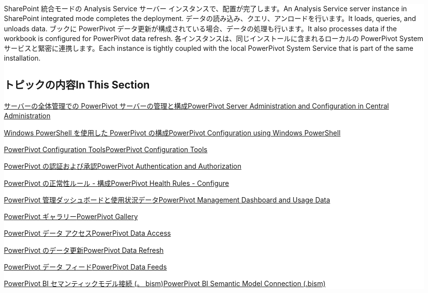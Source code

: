  <span data-ttu-id="4d764-139">SharePoint 統合モードの Analysis Service サーバー インスタンスで、配置が完了します。</span><span class="sxs-lookup"><span data-stu-id="4d764-139">An Analysis Service server instance in SharePoint integrated mode completes the deployment.</span></span> <span data-ttu-id="4d764-140">データの読み込み、クエリ、アンロードを行います。</span><span class="sxs-lookup"><span data-stu-id="4d764-140">It loads, queries, and unloads data.</span></span> <span data-ttu-id="4d764-141">ブックに PowerPivot データ更新が構成されている場合、データの処理も行います。</span><span class="sxs-lookup"><span data-stu-id="4d764-141">It also processes data if the workbook is configured for PowerPivot data refresh.</span></span>  <span data-ttu-id="4d764-142">各インスタンスは、同じインストールに含まれるローカルの PowerPivot System サービスと緊密に連携します。</span><span class="sxs-lookup"><span data-stu-id="4d764-142">Each instance is tightly coupled with the local PowerPivot System Service that is part of the same installation.</span></span>  
  
##  <a name="in-this-section"></a><a name="bkmk_RelatedContent"></a> <span data-ttu-id="4d764-143">トピックの内容</span><span class="sxs-lookup"><span data-stu-id="4d764-143">In This Section</span></span>  
 [<span data-ttu-id="4d764-144">サーバーの全体管理での PowerPivot サーバーの管理と構成</span><span class="sxs-lookup"><span data-stu-id="4d764-144">PowerPivot Server Administration and Configuration in Central Administration</span></span>](power-pivot-server-administration-and-configuration-in-central-administration.md)  
  
 [<span data-ttu-id="4d764-145">Windows PowerShell を使用した PowerPivot の構成</span><span class="sxs-lookup"><span data-stu-id="4d764-145">PowerPivot Configuration using Windows PowerShell</span></span>](power-pivot-configuration-using-windows-powershell.md)  
  
 [<span data-ttu-id="4d764-146">PowerPivot Configuration Tools</span><span class="sxs-lookup"><span data-stu-id="4d764-146">PowerPivot Configuration Tools</span></span>](power-pivot-configuration-tools.md)  
  
 [<span data-ttu-id="4d764-147">PowerPivot の認証および承認</span><span class="sxs-lookup"><span data-stu-id="4d764-147">PowerPivot Authentication and Authorization</span></span>](power-pivot-authentication-and-authorization.md)  
  
 [<span data-ttu-id="4d764-148">PowerPivot の正常性ルール - 構成</span><span class="sxs-lookup"><span data-stu-id="4d764-148">PowerPivot Health Rules - Configure</span></span>](configure-power-pivot-health-rules.md)  
  
 [<span data-ttu-id="4d764-149">PowerPivot 管理ダッシュボードと使用状況データ</span><span class="sxs-lookup"><span data-stu-id="4d764-149">PowerPivot Management Dashboard and Usage Data</span></span>](power-pivot-management-dashboard-and-usage-data.md)  
  
 [<span data-ttu-id="4d764-150">PowerPivot ギャラリー</span><span class="sxs-lookup"><span data-stu-id="4d764-150">PowerPivot Gallery</span></span>](../../index.yml)  
  
 [<span data-ttu-id="4d764-151">PowerPivot データ アクセス</span><span class="sxs-lookup"><span data-stu-id="4d764-151">PowerPivot Data Access</span></span>](power-pivot-data-access.md)  
  
 [<span data-ttu-id="4d764-152">PowerPivot のデータ更新</span><span class="sxs-lookup"><span data-stu-id="4d764-152">PowerPivot Data Refresh</span></span>](power-pivot-data-refresh.md)  
  
 [<span data-ttu-id="4d764-153">PowerPivot データ フィード</span><span class="sxs-lookup"><span data-stu-id="4d764-153">PowerPivot Data Feeds</span></span>](power-pivot-data-feeds.md)  
  
 [<span data-ttu-id="4d764-154">PowerPivot BI セマンティックモデル接続 &#40;。 bism&#41;</span><span class="sxs-lookup"><span data-stu-id="4d764-154">PowerPivot BI Semantic Model Connection &#40;.bism&#41;</span></span>](power-pivot-bi-semantic-model-connection-bism.md)  
  